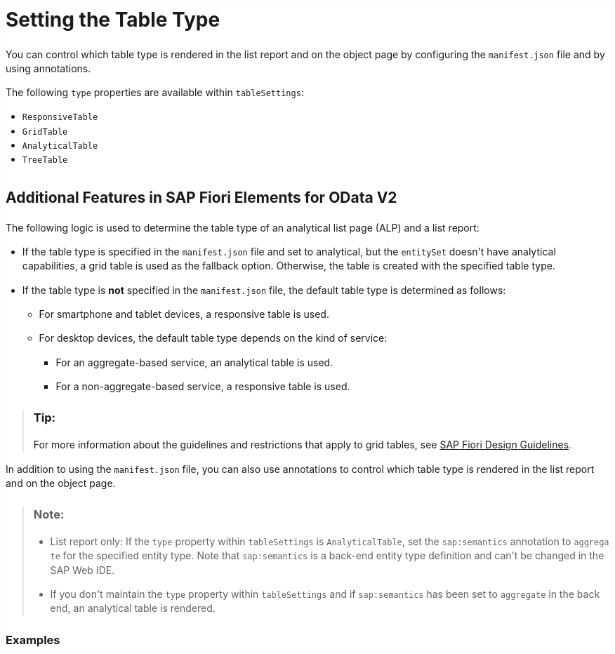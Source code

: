 

# Setting the Table Type

You can control which table type is rendered in the list report and on the object page by configuring the `manifest.json` file and by using annotations.

The following `type` properties are available within `tableSettings`:

-   `ResponsiveTable`
-   `GridTable`
-   `AnalyticalTable`
-   `TreeTable`



<a name="loio7f844f1021cd4791b8f7408eac7c1cec__section_bqd_r2f_dmb"/>

## Additional Features in SAP Fiori Elements for OData V2

The following logic is used to determine the table type of an analytical list page \(ALP\) and a list report:

-   If the table type is specified in the `manifest.json` file and set to analytical, but the `entitySet` doesn't have analytical capabilities, a grid table is used as the fallback option. Otherwise, the table is created with the specified table type.

-   If the table type is **not** specified in the `manifest.json` file, the default table type is determined as follows:

    -   For smartphone and tablet devices, a responsive table is used.

    -   For desktop devices, the default table type depends on the kind of service:

        -   For an aggregate-based service, an analytical table is used.

        -   For a non-aggregate-based service, a responsive table is used.




> ### Tip:  
> For more information about the guidelines and restrictions that apply to grid tables, see [SAP Fiori Design Guidelines](https://experience.sap.com/fiori-design-web/grid-table/).

In addition to using the `manifest.json` file, you can also use annotations to control which table type is rendered in the list report and on the object page.

> ### Note:  
> -   List report only: If the `type` property within `tableSettings` is `AnalyticalTable`, set the `sap:semantics` annotation to `aggregate` for the specified entity type. Note that `sap:semantics` is a back-end entity type definition and can't be changed in the SAP Web IDE.
> 
> -   If you don't maintain the `type` property within `tableSettings` and if `sap:semantics` has been set to `aggregate` in the back end, an analytical table is rendered.



### Examples
